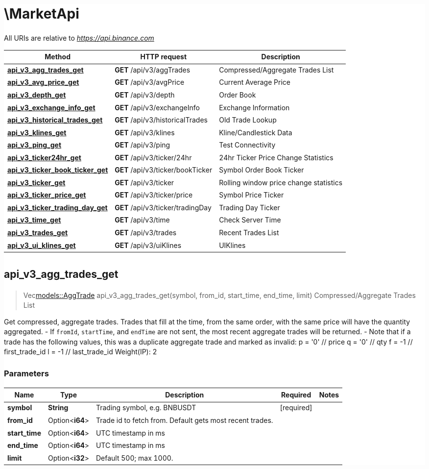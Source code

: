 # \MarketApi

All URIs are relative to *https://api.binance.com*

Method | HTTP request | Description
------------- | ------------- | -------------
[**api_v3_agg_trades_get**](MarketApi.md#api_v3_agg_trades_get) | **GET** /api/v3/aggTrades | Compressed/Aggregate Trades List
[**api_v3_avg_price_get**](MarketApi.md#api_v3_avg_price_get) | **GET** /api/v3/avgPrice | Current Average Price
[**api_v3_depth_get**](MarketApi.md#api_v3_depth_get) | **GET** /api/v3/depth | Order Book
[**api_v3_exchange_info_get**](MarketApi.md#api_v3_exchange_info_get) | **GET** /api/v3/exchangeInfo | Exchange Information
[**api_v3_historical_trades_get**](MarketApi.md#api_v3_historical_trades_get) | **GET** /api/v3/historicalTrades | Old Trade Lookup
[**api_v3_klines_get**](MarketApi.md#api_v3_klines_get) | **GET** /api/v3/klines | Kline/Candlestick Data
[**api_v3_ping_get**](MarketApi.md#api_v3_ping_get) | **GET** /api/v3/ping | Test Connectivity
[**api_v3_ticker24hr_get**](MarketApi.md#api_v3_ticker24hr_get) | **GET** /api/v3/ticker/24hr | 24hr Ticker Price Change Statistics
[**api_v3_ticker_book_ticker_get**](MarketApi.md#api_v3_ticker_book_ticker_get) | **GET** /api/v3/ticker/bookTicker | Symbol Order Book Ticker
[**api_v3_ticker_get**](MarketApi.md#api_v3_ticker_get) | **GET** /api/v3/ticker | Rolling window price change statistics
[**api_v3_ticker_price_get**](MarketApi.md#api_v3_ticker_price_get) | **GET** /api/v3/ticker/price | Symbol Price Ticker
[**api_v3_ticker_trading_day_get**](MarketApi.md#api_v3_ticker_trading_day_get) | **GET** /api/v3/ticker/tradingDay | Trading Day Ticker
[**api_v3_time_get**](MarketApi.md#api_v3_time_get) | **GET** /api/v3/time | Check Server Time
[**api_v3_trades_get**](MarketApi.md#api_v3_trades_get) | **GET** /api/v3/trades | Recent Trades List
[**api_v3_ui_klines_get**](MarketApi.md#api_v3_ui_klines_get) | **GET** /api/v3/uiKlines | UIKlines



## api_v3_agg_trades_get

> Vec<models::AggTrade> api_v3_agg_trades_get(symbol, from_id, start_time, end_time, limit)
Compressed/Aggregate Trades List

Get compressed, aggregate trades. Trades that fill at the time, from the same order, with the same price will have the quantity aggregated. - If `fromId`, `startTime`, and `endTime` are not sent, the most recent aggregate trades will be returned. - Note that if a trade has the following values, this was a duplicate aggregate trade and marked as invalid:    p = '0' // price    q = '0' // qty    f = -1 // ﬁrst_trade_id    l = -1 // last_trade_id  Weight(IP): 2

### Parameters


Name | Type | Description  | Required | Notes
------------- | ------------- | ------------- | ------------- | -------------
**symbol** | **String** | Trading symbol, e.g. BNBUSDT | [required] |
**from_id** | Option<**i64**> | Trade id to fetch from. Default gets most recent trades. |  |
**start_time** | Option<**i64**> | UTC timestamp in ms |  |
**end_time** | Option<**i64**> | UTC timestamp in ms |  |
**limit** | Option<**i32**> | Default 500; max 1000. |  |
